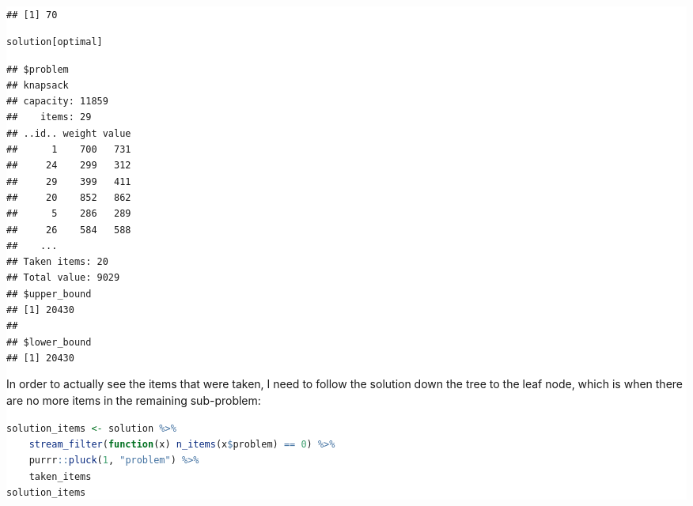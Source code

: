     ## [1] 70

~~~~ r
solution[optimal]
~~~~

    ## $problem
    ## knapsack
    ## capacity: 11859 
    ##    items: 29 
    ## ..id.. weight value 
    ##      1    700   731
    ##     24    299   312
    ##     29    399   411
    ##     20    852   862
    ##      5    286   289
    ##     26    584   588
    ##    ...
    ## Taken items: 20 
    ## Total value: 9029
    ## $upper_bound
    ## [1] 20430
    ## 
    ## $lower_bound
    ## [1] 20430

In order to actually see the items that were taken, I need to follow the
solution down the tree to the leaf node, which is when there are no more
items in the remaining sub-problem:

~~~~ r
solution_items <- solution %>% 
    stream_filter(function(x) n_items(x$problem) == 0) %>%
    purrr::pluck(1, "problem") %>% 
    taken_items
solution_items
~~~~
